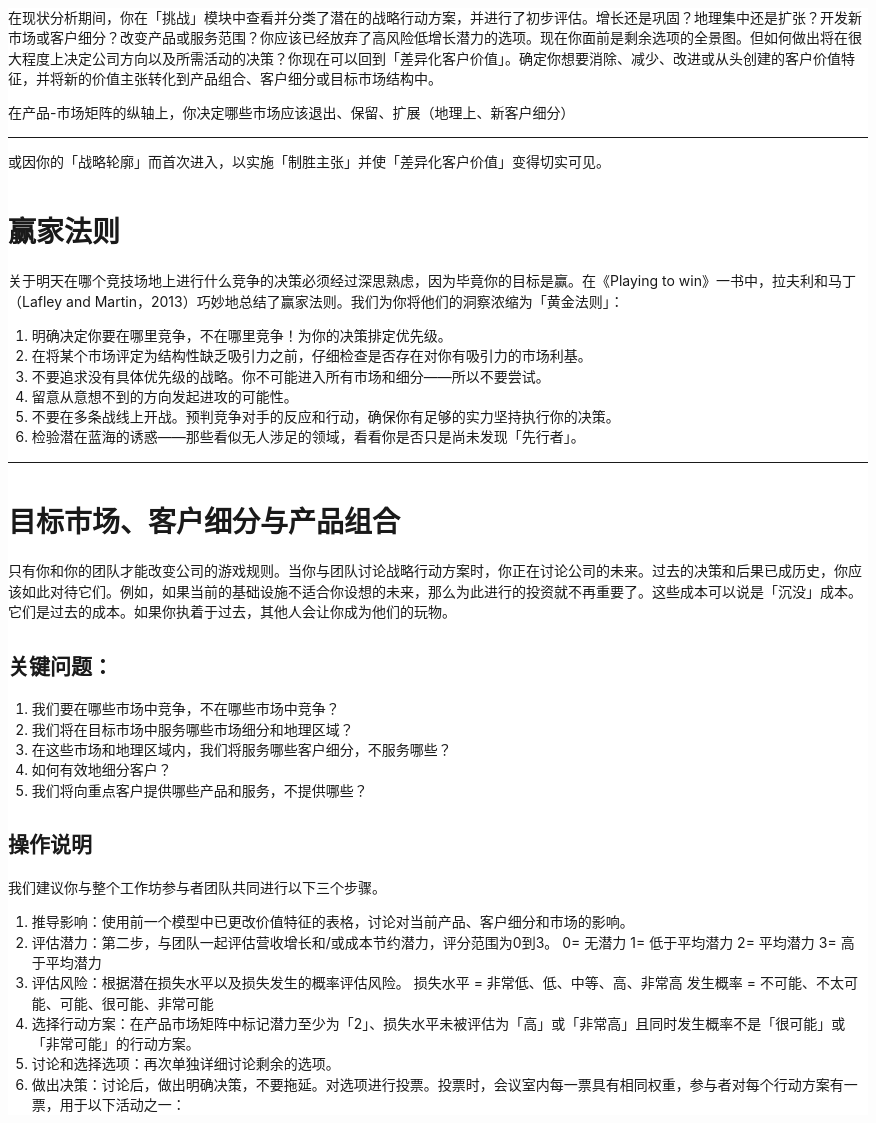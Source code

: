 在现状分析期间，你在「挑战」模块中查看并分类了潜在的战略行动方案，并进行了初步评估。增长还是巩固？地理集中还是扩张？开发新市场或客户细分？改变产品或服务范围？你应该已经放弃了高风险低增长潜力的选项。现在你面前是剩余选项的全景图。但如何做出将在很大程度上决定公司方向以及所需活动的决策？你现在可以回到「差异化客户价值」。确定你想要消除、减少、改进或从头创建的客户价值特征，并将新的价值主张转化到产品组合、客户细分或目标市场结构中。

在产品-市场矩阵的纵轴上，你决定哪些市场应该退出、保留、扩展（地理上、新客户细分）

---


或因你的「战略轮廓」而首次进入，以实施「制胜主张」并使「差异化客户价值」变得切实可见。

# 赢家法则

关于明天在哪个竞技场地上进行什么竞争的决策必须经过深思熟虑，因为毕竟你的目标是赢。在《Playing to win》一书中，拉夫利和马丁（Lafley and Martin，2013）巧妙地总结了赢家法则。我们为你将他们的洞察浓缩为「黄金法则」：

1. 明确决定你要在哪里竞争，不在哪里竞争！为你的决策排定优先级。
2. 在将某个市场评定为结构性缺乏吸引力之前，仔细检查是否存在对你有吸引力的市场利基。
3. 不要追求没有具体优先级的战略。你不可能进入所有市场和细分——所以不要尝试。
4. 留意从意想不到的方向发起进攻的可能性。
5. 不要在多条战线上开战。预判竞争对手的反应和行动，确保你有足够的实力坚持执行你的决策。
6. 检验潜在蓝海的诱惑——那些看似无人涉足的领域，看看你是否只是尚未发现「先行者」。

---


# 目标市场、客户细分与产品组合

只有你和你的团队才能改变公司的游戏规则。当你与团队讨论战略行动方案时，你正在讨论公司的未来。过去的决策和后果已成历史，你应该如此对待它们。例如，如果当前的基础设施不适合你设想的未来，那么为此进行的投资就不再重要了。这些成本可以说是「沉没」成本。它们是过去的成本。如果你执着于过去，其他人会让你成为他们的玩物。

## 关键问题：

1. 我们要在哪些市场中竞争，不在哪些市场中竞争？
2. 我们将在目标市场中服务哪些市场细分和地理区域？
3. 在这些市场和地理区域内，我们将服务哪些客户细分，不服务哪些？
4. 如何有效地细分客户？
5. 我们将向重点客户提供哪些产品和服务，不提供哪些？

## 操作说明

我们建议你与整个工作坊参与者团队共同进行以下三个步骤。

1. 推导影响：使用前一个模型中已更改价值特征的表格，讨论对当前产品、客户细分和市场的影响。
2. 评估潜力：第二步，与团队一起评估营收增长和/或成本节约潜力，评分范围为0到3。
$0=$ 无潜力
$1=$ 低于平均潜力
$2=$ 平均潜力
$3=$ 高于平均潜力
3. 评估风险：根据潜在损失水平以及损失发生的概率评估风险。
损失水平 = 非常低、低、中等、高、非常高
发生概率 = 不可能、不太可能、可能、很可能、非常可能
4. 选择行动方案：在产品市场矩阵中标记潜力至少为「2」、损失水平未被评估为「高」或「非常高」且同时发生概率不是「很可能」或「非常可能」的行动方案。
5. 讨论和选择选项：再次单独详细讨论剩余的选项。
6. 做出决策：讨论后，做出明确决策，不要拖延。对选项进行投票。投票时，会议室内每一票具有相同权重，参与者对每个行动方案有一票，用于以下活动之一：
